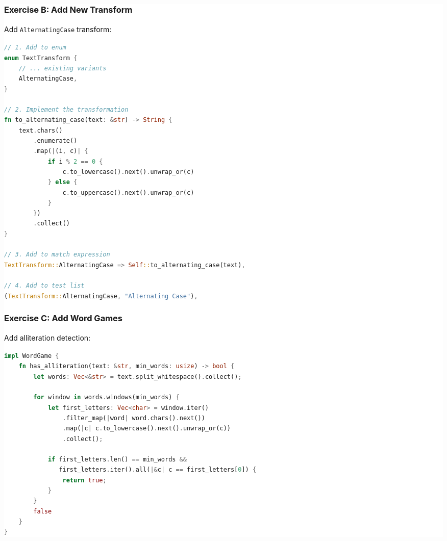 ### Exercise B: Add New Transform
Add `AlternatingCase` transform:

```rust
// 1. Add to enum
enum TextTransform {
    // ... existing variants
    AlternatingCase,
}

// 2. Implement the transformation
fn to_alternating_case(text: &str) -> String {
    text.chars()
        .enumerate()
        .map(|(i, c)| {
            if i % 2 == 0 {
                c.to_lowercase().next().unwrap_or(c)
            } else {
                c.to_uppercase().next().unwrap_or(c)
            }
        })
        .collect()
}

// 3. Add to match expression
TextTransform::AlternatingCase => Self::to_alternating_case(text),

// 4. Add to test list
(TextTransform::AlternatingCase, "Alternating Case"),
```

### Exercise C: Add Word Games
Add alliteration detection:

```rust
impl WordGame {
    fn has_alliteration(text: &str, min_words: usize) -> bool {
        let words: Vec<&str> = text.split_whitespace().collect();
        
        for window in words.windows(min_words) {
            let first_letters: Vec<char> = window.iter()
                .filter_map(|word| word.chars().next())
                .map(|c| c.to_lowercase().next().unwrap_or(c))
                .collect();
            
            if first_letters.len() == min_words && 
               first_letters.iter().all(|&c| c == first_letters[0]) {
                return true;
            }
        }
        false
    }
}
```
